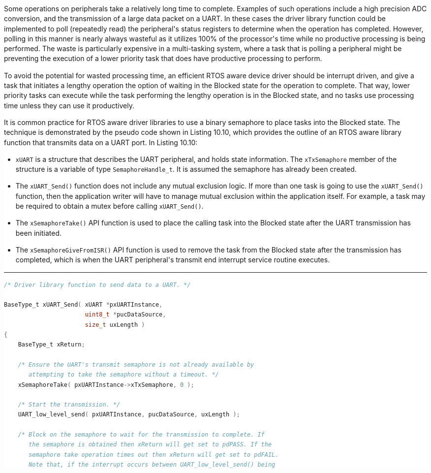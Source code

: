 Some operations on peripherals take a relatively long time to complete.
Examples of such operations include a high precision ADC conversion, and
the transmission of a large data packet on a UART. In these cases the
driver library function could be implemented to poll (repeatedly read)
the peripheral's status registers to determine when the operation has
completed. However, polling in this manner is nearly always wasteful as
it utilizes 100% of the processor's time while no productive processing
is being performed. The waste is particularly expensive in a
multi-tasking system, where a task that is polling a peripheral might be
preventing the execution of a lower priority task that does have
productive processing to perform.

To avoid the potential for wasted processing time, an efficient RTOS
aware device driver should be interrupt driven, and give a task that
initiates a lengthy operation the option of waiting in the Blocked state
for the operation to complete. That way, lower priority tasks can
execute while the task performing the lengthy operation is in the
Blocked state, and no tasks use processing time unless they can use it
productively.

It is common practice for RTOS aware driver libraries to use a binary
semaphore to place tasks into the Blocked state. The technique is
demonstrated by the pseudo code shown in Listing 10.10, which provides the
outline of an RTOS aware library function that transmits data on a UART
port. In Listing 10.10:

- `xUART` is a structure that describes the UART peripheral, and holds
    state information. The `xTxSemaphore` member of the structure is a
    variable of type `SemaphoreHandle_t`. It is assumed the semaphore has
    already been created.

- The `xUART_Send()` function does not include any mutual exclusion
    logic. If more than one task is going to use the `xUART_Send()`
    function, then the application writer will have to manage mutual
    exclusion within the application itself. For example, a task may be
    required to obtain a mutex before calling `xUART_Send()`.

- The `xSemaphoreTake()` API function is used to place the calling task
    into the Blocked state after the UART transmission has been initiated.

- The `xSemaphoreGiveFromISR()` API function is used to remove the task
    from the Blocked state after the transmission has completed, which
    is when the UART peripheral's transmit end interrupt service routine
    executes.

* * *

```c
/* Driver library function to send data to a UART. */

BaseType_t xUART_Send( xUART *pxUARTInstance, 
                       uint8_t *pucDataSource, 
                       size_t uxLength )
{
    BaseType_t xReturn;

    /* Ensure the UART's transmit semaphore is not already available by 
       attempting to take the semaphore without a timeout. */
    xSemaphoreTake( pxUARTInstance->xTxSemaphore, 0 );

    /* Start the transmission. */
    UART_low_level_send( pxUARTInstance, pucDataSource, uxLength );

    /* Block on the semaphore to wait for the transmission to complete. If 
       the semaphore is obtained then xReturn will get set to pdPASS. If the 
       semaphore take operation times out then xReturn will get set to pdFAIL. 
       Note that, if the interrupt occurs between UART_low_level_send() being 
```